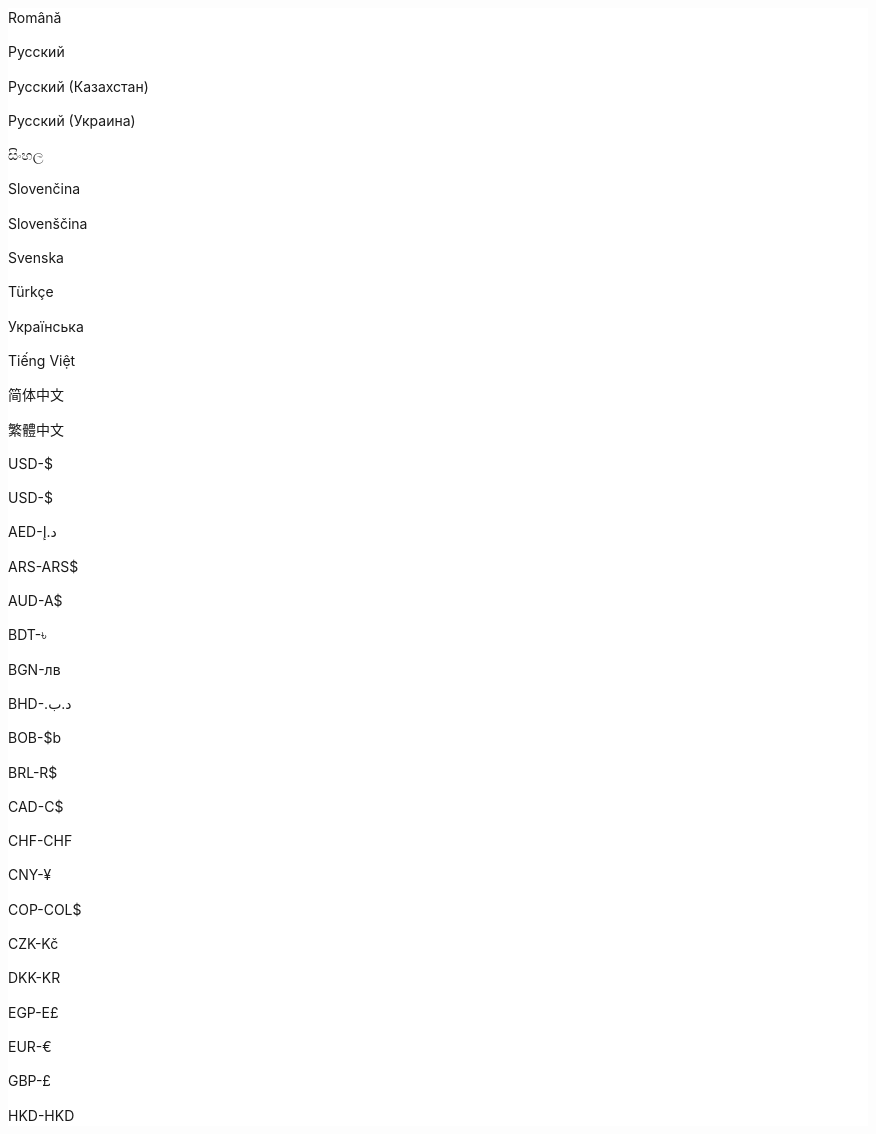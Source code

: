 Română

Русский

Русский (Казахстан)

Русский (Украина)

සිංහල

Slovenčina

Slovenščina

Svenska

Türkçe

Українська

Tiếng Việt

简体中文

繁體中文

USD-$

USD-$

AED-د.إ

ARS-ARS$

AUD-A$

BDT-৳

BGN-лв

BHD-.د.ب

BOB-$b

BRL-R$

CAD-C$

CHF-CHF

CNY-¥

COP-COL$

CZK-Kč

DKK-KR

EGP-E£

EUR-€

GBP-£

HKD-HKD
